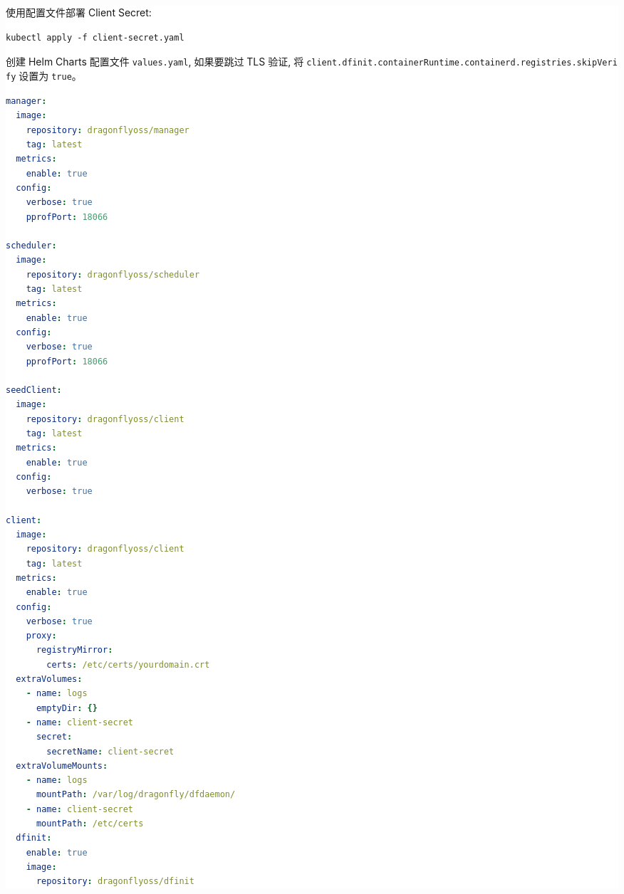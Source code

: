 使用配置文件部署 Client Secret:

```shell
kubectl apply -f client-secret.yaml
```

创建 Helm Charts 配置文件 `values.yaml`, 如果要跳过 TLS 验证, 将 `client.dfinit.containerRuntime.containerd.registries.skipVerify` 设置为 `true`。

```yaml
manager:
  image:
    repository: dragonflyoss/manager
    tag: latest
  metrics:
    enable: true
  config:
    verbose: true
    pprofPort: 18066

scheduler:
  image:
    repository: dragonflyoss/scheduler
    tag: latest
  metrics:
    enable: true
  config:
    verbose: true
    pprofPort: 18066

seedClient:
  image:
    repository: dragonflyoss/client
    tag: latest
  metrics:
    enable: true
  config:
    verbose: true

client:
  image:
    repository: dragonflyoss/client
    tag: latest
  metrics:
    enable: true
  config:
    verbose: true
    proxy:
      registryMirror:
        certs: /etc/certs/yourdomain.crt
  extraVolumes:
    - name: logs
      emptyDir: {}
    - name: client-secret
      secret:
        secretName: client-secret
  extraVolumeMounts:
    - name: logs
      mountPath: /var/log/dragonfly/dfdaemon/
    - name: client-secret
      mountPath: /etc/certs
  dfinit:
    enable: true
    image:
      repository: dragonflyoss/dfinit
```